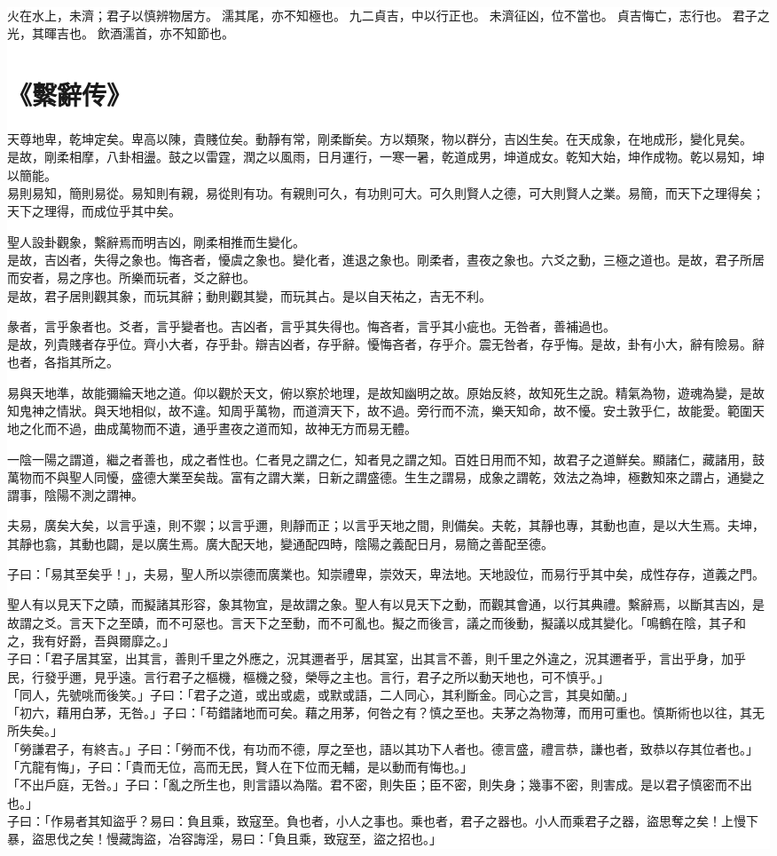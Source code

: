 
火在水上，未濟；君子以慎辨物居方。
濡其尾，亦不知極也。
九二貞吉，中以行正也。
未濟征凶，位不當也。
貞吉悔亡，志行也。
君子之光，其暉吉也。
飲酒濡首，亦不知節也。



# 《繫辭传》

天尊地卑，乾坤定矣。卑高以陳，貴賤位矣。動靜有常，剛柔斷矣。方以類聚，物以群分，吉凶生矣。在天成象，在地成形，變化見矣。
​		
是故，剛柔相摩，八卦相盪。鼓之以雷霆，潤之以風雨，日月運行，一寒一暑，乾道成男，坤道成女。乾知大始，坤作成物。乾以易知，坤以簡能。
​		
易則易知，簡則易從。易知則有親，易從則有功。有親則可久，有功則可大。可久則賢人之德，可大則賢人之業。易簡，而天下之理得矣；天下之理得，而成位乎其中矣。
 		
聖人設卦觀象，繫辭焉而明吉凶，剛柔相推而生變化。
​		
是故，吉凶者，失得之象也。悔吝者，懮虞之象也。變化者，進退之象也。剛柔者，晝夜之象也。六爻之動，三極之道也。是故，君子所居而安者，易之序也。所樂而玩者，爻之辭也。
​		
是故，君子居則觀其象，而玩其辭；動則觀其變，而玩其占。是以自天祐之，吉无不利。
 		
彖者，言乎象者也。爻者，言乎變者也。吉凶者，言乎其失得也。悔吝者，言乎其小疵也。无咎者，善補過也。
​		
是故，列貴賤者存乎位。齊小大者，存乎卦。辯吉凶者，存乎辭。懮悔吝者，存乎介。震无咎者，存乎悔。是故，卦有小大，辭有險易。辭也者，各指其所之。
 		
易與天地準，故能彌綸天地之道。仰以觀於天文，俯以察於地理，是故知幽明之故。原始反終，故知死生之說。精氣為物，遊魂為變，是故知鬼神之情狀。與天地相似，故不違。知周乎萬物，而道濟天下，故不過。旁行而不流，樂天知命，故不懮。安土敦乎仁，故能愛。範圍天地之化而不過，曲成萬物而不遺，通乎晝夜之道而知，故神无方而易无體。
 		
一陰一陽之謂道，繼之者善也，成之者性也。仁者見之謂之仁，知者見之謂之知。百姓日用而不知，故君子之道鮮矣。顯諸仁，藏諸用，鼓萬物而不與聖人同懮，盛德大業至矣哉。富有之謂大業，日新之謂盛德。生生之謂易，成象之謂乾，效法之為坤，極數知來之謂占，通變之謂事，陰陽不測之謂神。
 		
夫易，廣矣大矣，以言乎遠，則不禦；以言乎邇，則靜而正；以言乎天地之間，則備矣。夫乾，其靜也專，其動也直，是以大生焉。夫坤，其靜也翕，其動也闢，是以廣生焉。廣大配天地，變通配四時，陰陽之義配日月，易簡之善配至德。
 		
子曰：「易其至矣乎！」，夫易，聖人所以崇德而廣業也。知崇禮卑，崇效天，卑法地。天地設位，而易行乎其中矣，成性存存，道義之門。
 		
聖人有以見天下之賾，而擬諸其形容，象其物宜，是故謂之象。聖人有以見天下之動，而觀其會通，以行其典禮。繫辭焉，以斷其吉凶，是故謂之爻。言天下之至賾，而不可惡也。言天下之至動，而不可亂也。擬之而後言，議之而後動，擬議以成其變化。「鳴鶴在陰，其子和之，我有好爵，吾與爾靡之。」
​		
子曰：「君子居其室，出其言，善則千里之外應之，況其邇者乎，居其室，出其言不善，則千里之外違之，況其邇者乎，言出乎身，加乎民，行發乎邇，見乎遠。言行君子之樞機，樞機之發，榮辱之主也。言行，君子之所以動天地也，可不慎乎。」
​		
「同人，先號咷而後笑。」子曰：「君子之道，或出或處，或默或語，二人同心，其利斷金。同心之言，其臭如蘭。」
​		
「初六，藉用白茅，无咎。」子曰：「苟錯諸地而可矣。藉之用茅，何咎之有？慎之至也。夫茅之為物薄，而用可重也。慎斯術也以往，其无所失矣。」
​		
「勞謙君子，有終吉。」子曰：「勞而不伐，有功而不德，厚之至也，語以其功下人者也。德言盛，禮言恭，謙也者，致恭以存其位者也。」
​		
「亢龍有悔」，子曰：「貴而无位，高而无民，賢人在下位而无輔，是以動而有悔也。」
​		
「不出戶庭，无咎。」子曰：「亂之所生也，則言語以為階。君不密，則失臣；臣不密，則失身；幾事不密，則害成。是以君子慎密而不出也。」
​		
子曰：「作易者其知盜乎？易曰：負且乘，致寇至。負也者，小人之事也。乘也者，君子之器也。小人而乘君子之器，盜思奪之矣！上慢下暴，盜思伐之矣！慢藏誨盜，冶容誨淫，易曰：「負且乘，致寇至，盜之招也。」
 		